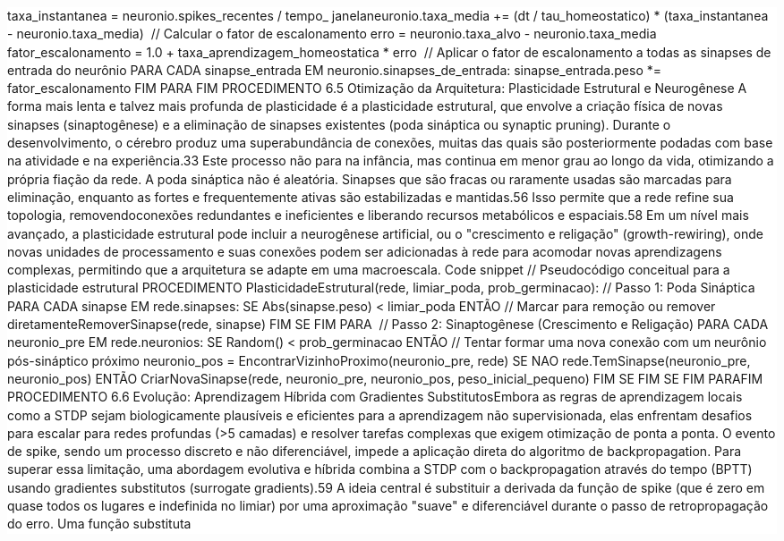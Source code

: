 taxa_instantanea = neuronio.spikes_recentes / tempo_ janela​
neuronio.taxa_media += (dt / tau_homeostatico) * (taxa_instantanea -
neuronio.taxa_media)​
​
// Calcular o fator de escalonamento​
erro = neuronio.taxa_alvo - neuronio.taxa_media​
fator_escalonamento = 1.0 + taxa_aprendizagem_homeostatica * erro​
​
// Aplicar o fator de escalonamento a todas as sinapses de entrada do neurônio​
PARA CADA sinapse_entrada EM neuronio.sinapses_de_entrada:​
sinapse_entrada.peso *= fator_escalonamento​
FIM PARA​
FIM PROCEDIMENTO​
6.5 Otimização da Arquitetura: Plasticidade Estrutural e Neurogênese
A forma mais lenta e talvez mais profunda de plasticidade é a plasticidade
estrutural, que envolve a criação física de novas sinapses (sinaptogênese) e a
eliminação de sinapses existentes (poda sináptica ou synaptic pruning). Durante o
desenvolvimento, o cérebro produz uma superabundância de conexões, muitas das
quais são posteriormente podadas com base na atividade e na experiência.33 Este
processo não para na infância, mas continua em menor grau ao longo da vida,
otimizando a própria fiação da rede.
A poda sináptica não é aleatória. Sinapses que são fracas ou raramente usadas são
marcadas para eliminação, enquanto as fortes e frequentemente ativas são
estabilizadas e mantidas.56 Isso permite que a rede refine sua topologia, removendoconexões redundantes e ineficientes e liberando recursos metabólicos e espaciais.58
Em um nível mais avançado, a plasticidade estrutural pode incluir a
neurogênese artificial, ou o "crescimento e religação" (growth-rewiring), onde
novas unidades de processamento e suas conexões podem ser adicionadas à rede
para acomodar novas aprendizagens complexas, permitindo que a arquitetura se
adapte em uma macroescala.
Code snippet
// Pseudocódigo conceitual para a plasticidade estrutural​
PROCEDIMENTO PlasticidadeEstrutural(rede, limiar_poda, prob_germinacao):​
// Passo 1: Poda Sináptica​
PARA CADA sinapse EM rede.sinapses:​
SE Abs(sinapse.peso) < limiar_poda ENTÃO​
// Marcar para remoção ou remover diretamente​
RemoverSinapse(rede, sinapse)​
FIM SE​
FIM PARA​
​
// Passo 2: Sinaptogênese (Crescimento e Religação)​
PARA CADA neuronio_pre EM rede.neuronios:​
SE Random() < prob_germinacao ENTÃO​
// Tentar formar uma nova conexão com um neurônio pós-sináptico próximo​
neuronio_pos = EncontrarVizinhoProximo(neuronio_pre, rede)​
SE NAO rede.TemSinapse(neuronio_pre, neuronio_pos) ENTÃO​
CriarNovaSinapse(rede, neuronio_pre, neuronio_pos, peso_inicial_pequeno)​
FIM SE​
FIM SE​
FIM PARA​
FIM PROCEDIMENTO​
6.6 Evolução: Aprendizagem Híbrida com Gradientes SubstitutosEmbora as regras de aprendizagem locais como a STDP sejam biologicamente
plausíveis e eficientes para a aprendizagem não supervisionada, elas enfrentam
desafios para escalar para redes profundas (>5 camadas) e resolver tarefas
complexas que exigem otimização de ponta a ponta. O evento de spike, sendo um
processo discreto e não diferenciável, impede a aplicação direta do algoritmo de
backpropagation.
Para superar essa limitação, uma abordagem evolutiva e híbrida combina a STDP com
o backpropagation através do tempo (BPTT) usando gradientes substitutos
(surrogate gradients).59 A ideia central é substituir a derivada da função de spike (que
é zero em quase todos os lugares e indefinida no limiar) por uma aproximação "suave"
e diferenciável durante o passo de retropropagação do erro. Uma função substituta